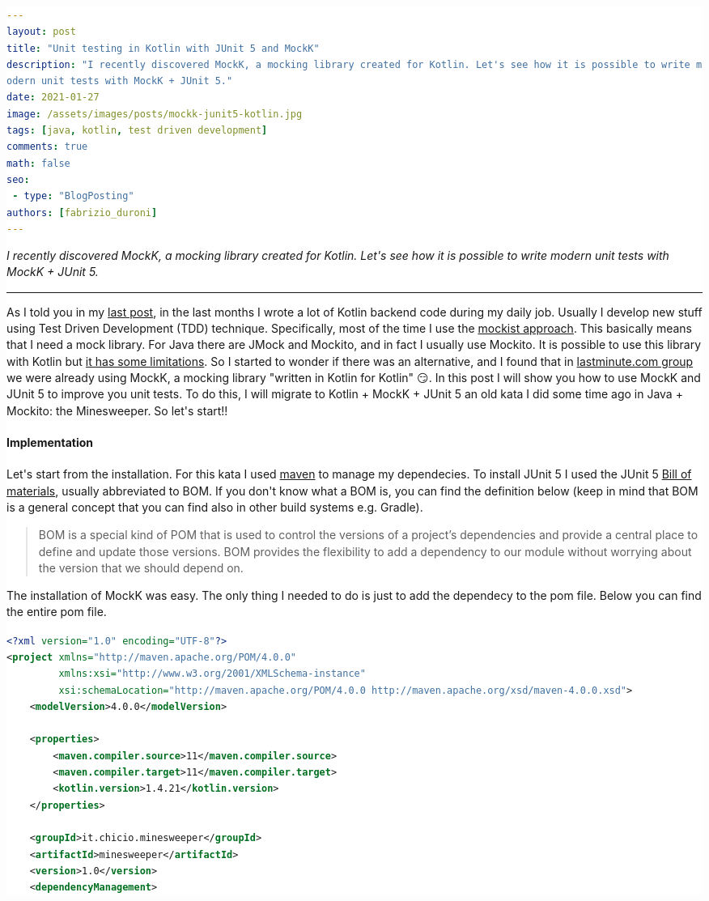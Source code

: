 ```yaml
---
layout: post
title: "Unit testing in Kotlin with JUnit 5 and MockK"
description: "I recently discovered MockK, a mocking library created for Kotlin. Let's see how it is possible to write modern unit tests with MockK + JUnit 5."
date: 2021-01-27
image: /assets/images/posts/mockk-junit5-kotlin.jpg
tags: [java, kotlin, test driven development]
comments: true
math: false
seo:
 - type: "BlogPosting"
authors: [fabrizio_duroni] 
---
```


*I recently discovered MockK, a mocking library created for Kotlin. Let's see how it is possible to write modern unit tests with MockK + JUnit 5.*

---

As I told you in my [last post](/2020/12/23/rest-template-webclient-spring-boot.html), in the last months I wrote a lot of Kotlin backend code during my daily job. Usually I develop new stuff using Test Driven Development (TDD) technique. Specifically, most of the time I use the [mockist approach](https://martinfowler.com/articles/mocksArentStubs.html#ClassicalAndMockistTesting). This basically means that I need a mock library. For Java there are JMock and Mockito, and in fact I usually use Mockito. It is possible to use this library with Kotlin but [it has some limitations](https://antonioleiva.com/mockito-2-kotlin/). So I started to wonder if there was an alternative, and I found that in [lastminute.com group](https://lmgroup.lastminute.com/ "lastminute.com group") we were already using MockK, a mocking library "written in Kotlin for Kotlin" :smirk:. In this post I will show you how to use MockK and JUnit 5 to improve you unit tests. To do this, I will migrate to Kotlin + MockK + JUnit 5 an old kata I did some time ago in Java + Mockito: the Minesweeper. So let's start!!

#### Implementation

Let's start from the installation. For this kata I used [maven](https://maven.apache.org "maven") to manage my dependecies. To install JUnit 5 I used the JUnit 5 [Bill of materials](https://www.baeldung.com/spring-maven-bom "maven bom"), usually abbreviated to BOM. If you don't know what a BOM is, you can find the definition below (keep in mind that BOM is a general concept that you can find also in other build systems e.g. Gradle).

> BOM is a special kind of POM that is used to control the versions of a project’s dependencies and provide a central place to define and update those versions. BOM provides the flexibility to add a dependency to our module without worrying about the version that we should depend on. 

The installation of MockK was easy. The only thing I needed to do is just to add the dependecy to the pom file. Below you can find the entire pom file.

```xml
<?xml version="1.0" encoding="UTF-8"?>
<project xmlns="http://maven.apache.org/POM/4.0.0"
         xmlns:xsi="http://www.w3.org/2001/XMLSchema-instance"
         xsi:schemaLocation="http://maven.apache.org/POM/4.0.0 http://maven.apache.org/xsd/maven-4.0.0.xsd">
    <modelVersion>4.0.0</modelVersion>

    <properties>
        <maven.compiler.source>11</maven.compiler.source>
        <maven.compiler.target>11</maven.compiler.target>
        <kotlin.version>1.4.21</kotlin.version>
    </properties>

    <groupId>it.chicio.minesweeper</groupId>
    <artifactId>minesweeper</artifactId>
    <version>1.0</version>
    <dependencyManagement>
```